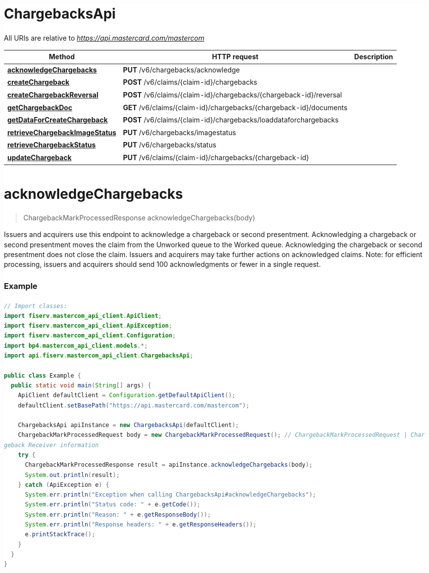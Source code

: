 # ChargebacksApi

All URIs are relative to *https://api.mastercard.com/mastercom*

| Method | HTTP request | Description |
|------------- | ------------- | -------------|
| [**acknowledgeChargebacks**](ChargebacksApi.md#acknowledgeChargebacks) | **PUT** /v6/chargebacks/acknowledge |  |
| [**createChargeback**](ChargebacksApi.md#createChargeback) | **POST** /v6/claims/{claim-id}/chargebacks |  |
| [**createChargebackReversal**](ChargebacksApi.md#createChargebackReversal) | **POST** /v6/claims/{claim-id}/chargebacks/{chargeback-id}/reversal |  |
| [**getChargebackDoc**](ChargebacksApi.md#getChargebackDoc) | **GET** /v6/claims/{claim-id}/chargebacks/{chargeback-id}/documents |  |
| [**getDataForCreateChargeback**](ChargebacksApi.md#getDataForCreateChargeback) | **POST** /v6/claims/{claim-id}/chargebacks/loaddataforchargebacks |  |
| [**retrieveChargebackImageStatus**](ChargebacksApi.md#retrieveChargebackImageStatus) | **PUT** /v6/chargebacks/imagestatus |  |
| [**retrieveChargebackStatus**](ChargebacksApi.md#retrieveChargebackStatus) | **PUT** /v6/chargebacks/status |  |
| [**updateChargeback**](ChargebacksApi.md#updateChargeback) | **PUT** /v6/claims/{claim-id}/chargebacks/{chargeback-id} |  |


<a id="acknowledgeChargebacks"></a>
# **acknowledgeChargebacks**
> ChargebackMarkProcessedResponse acknowledgeChargebacks(body)



Issuers and acquirers use this endpoint to acknowledge a chargeback or second presentment. Acknowledging a chargeback or second presentment moves the claim from the Unworked queue to the Worked queue. Acknowledging the chargeback or second presentment does not close the claim. Issuers and acquirers may take further actions on acknowledged claims.   Note: for efficient processing, issuers and acquirers should send 100 acknowledgments or fewer in a single request.

### Example
```java
// Import classes:
import fiserv.mastercom_api_client.ApiClient;
import fiserv.mastercom_api_client.ApiException;
import fiserv.mastercom_api_client.Configuration;
import bp4.mastercom_api_client.models.*;
import api.fiserv.mastercom_api_client.ChargebacksApi;

public class Example {
  public static void main(String[] args) {
    ApiClient defaultClient = Configuration.getDefaultApiClient();
    defaultClient.setBasePath("https://api.mastercard.com/mastercom");

    ChargebacksApi apiInstance = new ChargebacksApi(defaultClient);
    ChargebackMarkProcessedRequest body = new ChargebackMarkProcessedRequest(); // ChargebackMarkProcessedRequest | Chargeback Receiver information
    try {
      ChargebackMarkProcessedResponse result = apiInstance.acknowledgeChargebacks(body);
      System.out.println(result);
    } catch (ApiException e) {
      System.err.println("Exception when calling ChargebacksApi#acknowledgeChargebacks");
      System.err.println("Status code: " + e.getCode());
      System.err.println("Reason: " + e.getResponseBody());
      System.err.println("Response headers: " + e.getResponseHeaders());
      e.printStackTrace();
    }
  }
}
```
